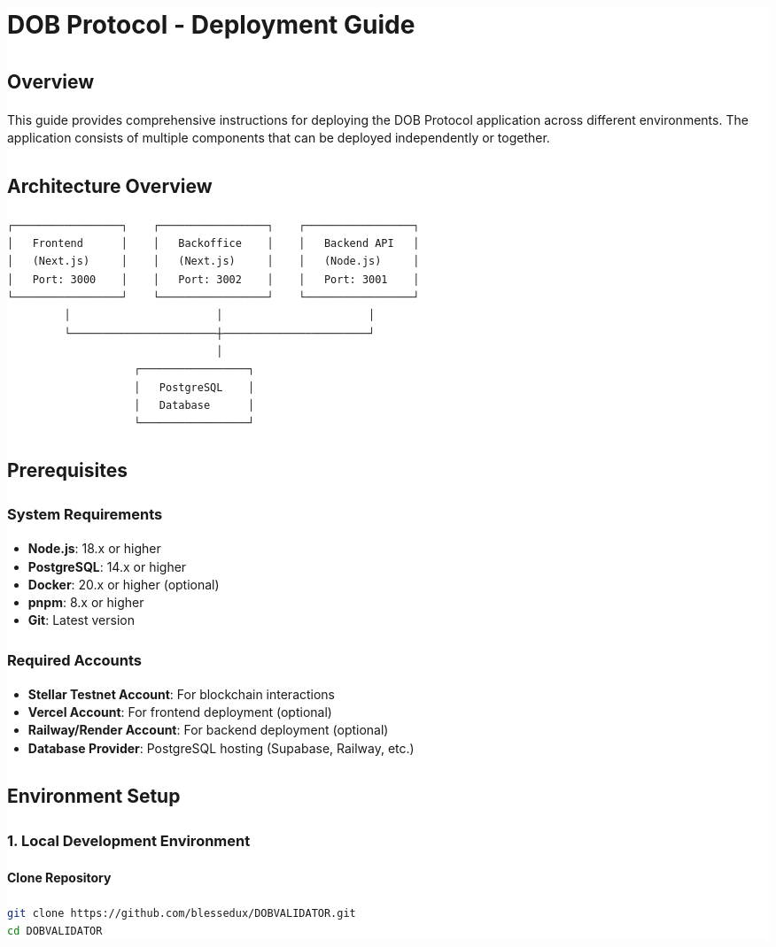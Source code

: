 # DOB Protocol - Deployment Guide

## Overview

This guide provides comprehensive instructions for deploying the DOB Protocol application across different environments. The application consists of multiple components that can be deployed independently or together.

## Architecture Overview

```
┌─────────────────┐    ┌─────────────────┐    ┌─────────────────┐
│   Frontend      │    │   Backoffice    │    │   Backend API   │
│   (Next.js)     │    │   (Next.js)     │    │   (Node.js)     │
│   Port: 3000    │    │   Port: 3002    │    │   Port: 3001    │
└─────────────────┘    └─────────────────┘    └─────────────────┘
         │                       │                       │
         └───────────────────────┼───────────────────────┘
                                 │
                    ┌─────────────────┐
                    │   PostgreSQL    │
                    │   Database      │
                    └─────────────────┘
```

## Prerequisites

### System Requirements

- **Node.js**: 18.x or higher
- **PostgreSQL**: 14.x or higher
- **Docker**: 20.x or higher (optional)
- **pnpm**: 8.x or higher
- **Git**: Latest version

### Required Accounts

- **Stellar Testnet Account**: For blockchain interactions
- **Vercel Account**: For frontend deployment (optional)
- **Railway/Render Account**: For backend deployment (optional)
- **Database Provider**: PostgreSQL hosting (Supabase, Railway, etc.)

## Environment Setup

### 1. Local Development Environment

#### Clone Repository

```bash
git clone https://github.com/blessedux/DOBVALIDATOR.git
cd DOBVALIDATOR
```
